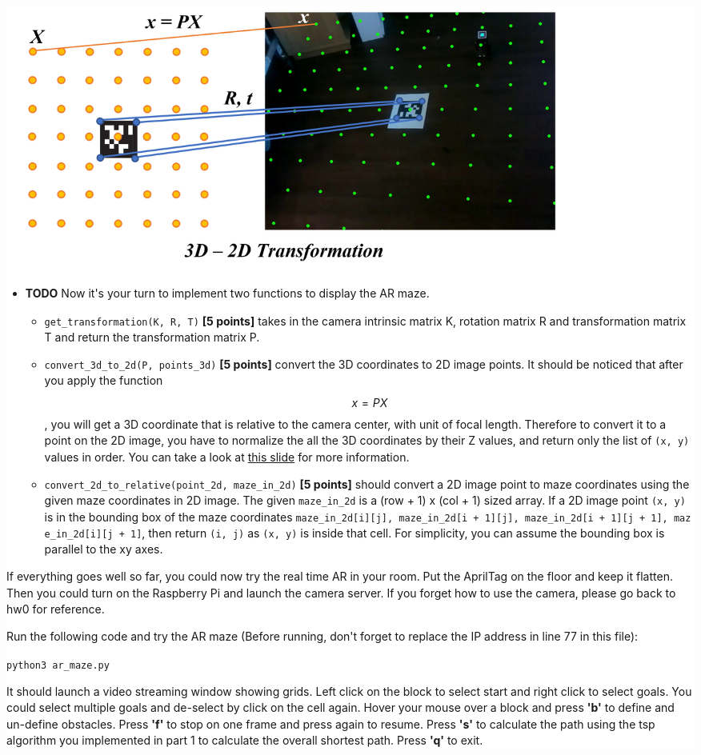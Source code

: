 <img width="700" height="330" src="images/apriltag_ransformation.jpg" class="img-responsive"/>
</p>

* **TODO** Now it's your turn to implement two functions to display the AR maze.
	* `get_transformation(K, R, T)` **[5 points]** takes in the camera intrinsic matrix K, rotation matrix R and transformation matrix T and return the transformation matrix P.
	
	* `convert_3d_to_2d(P, points_3d)` **[5 points]** convert the 3D coordinates to 2D image points. It should be noticed that after you apply the function $$x = PX$$, you will get a 3D coordinate that is relative to the camera center, with unit of focal length. Therefore to convert it to a point on the 2D image, you have to normalize the all the 3D coordinates by their Z values, and return only the list of `(x, y)` values in order. You can take a look at [this slide](https://www.cs.cmu.edu/~16385/s17/Slides/11.1_Camera_matrix.pdf) for more information.
	
	* `convert_2d_to_relative(point_2d, maze_in_2d)` **[5 points]** should convert a 2D image point to maze coordinates using the given maze coordinates in 2D image. The given `maze_in_2d` is a (row + 1) x (col + 1) sized array. If a 2D image point `(x, y)` is in the bounding box of the maze coordinates `maze_in_2d[i][j], maze_in_2d[i + 1][j], maze_in_2d[i + 1][j + 1], maze_in_2d[i][j + 1]`, then return `(i, j)` as `(x, y)` is inside that cell. For simplicity, you can assume the bounding box is parallel to the xy axes.

If everything goes well so far, you could now try the real time AR in your room. Put the AprilTag on the floor and keep it flatten. Then you could turn on the Raspberry Pi and launch the camera server. If you forget how to use the camera, please go back to hw0 for reference.

Run the following code and try the AR maze (Before running, don't forget to replace the IP address in line 77 in this file):

```shell
python3 ar_maze.py
```

It should launch a video streaming window showing grids. Left click on the block to select start and right click to select goals. You could select multiple goals and de-select by click on the cell again. Hover your mouse over a block and press **'b'** to define and un-define obstacles. Press **'f'** to stop on one frame and press again to resume. Press **'s'** to calculate the path using the tsp algorithm you implemented in part 1 to calculate the overall shortest path. Press **'q'** to exit.
